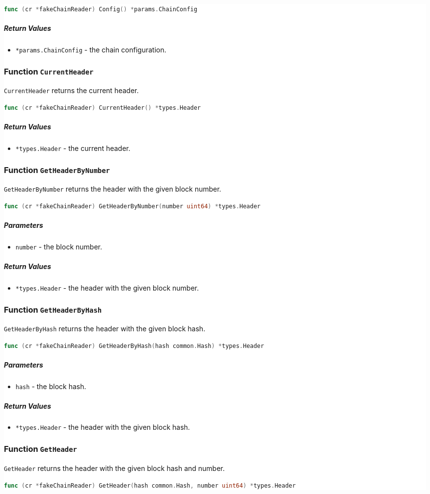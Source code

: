 ```go
func (cr *fakeChainReader) Config() *params.ChainConfig
```

##### Return Values

- `*params.ChainConfig` - the chain configuration.

### Function `CurrentHeader`

`CurrentHeader` returns the current header.

```go
func (cr *fakeChainReader) CurrentHeader() *types.Header
```

##### Return Values

- `*types.Header` - the current header.

### Function `GetHeaderByNumber`

`GetHeaderByNumber` returns the header with the given block number.

```go
func (cr *fakeChainReader) GetHeaderByNumber(number uint64) *types.Header
```

##### Parameters

- `number` - the block number.

##### Return Values

- `*types.Header` - the header with the given block number.

### Function `GetHeaderByHash`

`GetHeaderByHash` returns the header with the given block hash.

```go
func (cr *fakeChainReader) GetHeaderByHash(hash common.Hash) *types.Header
```

##### Parameters

- `hash` - the block hash.

##### Return Values

- `*types.Header` - the header with the given block hash.

### Function `GetHeader`

`GetHeader` returns the header with the given block hash and number.

```go
func (cr *fakeChainReader) GetHeader(hash common.Hash, number uint64) *types.Header
```
